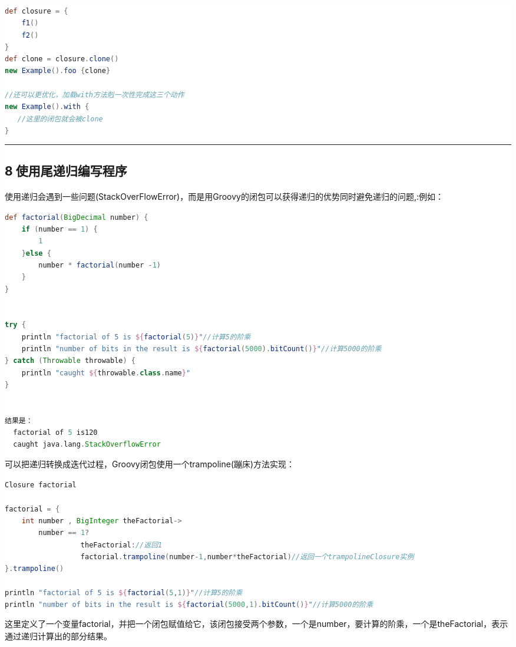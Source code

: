 ```groovy
def closure = {
    f1()
    f2()
}
def clone = closure.clone()
new Example().foo {clone}

//还可以更优化，加载with方法剋一次性完成这三个动作
new Example().with {
   //这里的闭包就会被clone
}
```

---
## 8 使用尾递归编写程序

使用递归会遇到一些问题(StackOverFlowError)，而是用Groovy的闭包可以获得递归的优势同时避免递归的问题,:例如：

```groovy
def factorial(BigDecimal number) {
    if (number == 1) {
        1
    }else {
        number * factorial(number -1)
    }
}


try {
    println "factorial of 5 is ${factorial(5)}"//计算5的阶乘
    println "number of bits in the result is ${factorial(5000).bitCount()}"//计算5000的阶乘
} catch (Throwable throwable) {
    println "caught ${throwable.class.name}"
}


结果是：
  factorial of 5 is120
  caught java.lang.StackOverflowError
```
可以把递归转换成迭代过程，Groovy闭包使用一个trampoline(蹦床)方法实现：


```groovy
Closure factorial

factorial = {
    int number , BigInteger theFactorial->
        number == 1?
                  theFactorial://返回1
                  factorial.trampoline(number-1,number*theFactorial)//返回一个trampolineClosure实例
}.trampoline()

println "factorial of 5 is ${factorial(5,1)}"//计算5的阶乘
println "number of bits in the result is ${factorial(5000,1).bitCount()}"//计算5000的阶乘
```
这里定义了一个变量factorial，并把一个闭包赋值给它，该闭包接受两个参数，一个是number，要计算的阶乘，一个是theFactorial，表示通过递归计算出的部分结果。
